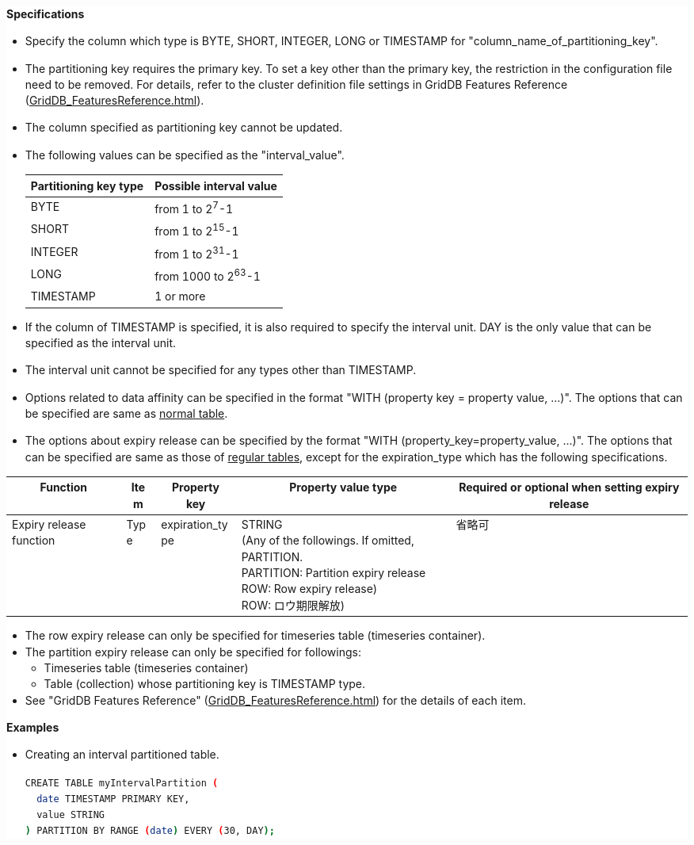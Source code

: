 
**Specifications**

- Specify the column which type is BYTE, SHORT, INTEGER, LONG or TIMESTAMP for "column\_name\_of\_partitioning\_key".
- The partitioning key requires the primary key. To set a key other than the primary key, the restriction in the configuration file need to be removed. For details, refer to the cluster definition file settings in GridDB Features Reference ([GridDB\_FeaturesReference.html](GridDB_FeaturesReference.html)).
- The column specified as partitioning key cannot be updated.
- The following values can be specified as the "interval\_value".
    
    | Partitioning key type | Possible interval value       |
    | --------------------- | ----------------------------- |
    | BYTE                  | from 1 to 2<sup>7</sup>-1     |
    | SHORT                 | from 1 to 2<sup>15</sup>-1    |
    | INTEGER               | from 1 to 2<sup>31</sup>-1    |
    | LONG                  | from 1000 to 2<sup>63</sup>-1 |
    | TIMESTAMP             | 1 or more                     |
    
- If the column of TIMESTAMP is specified, it is also required to specify the interval unit. DAY is the only value that can be specified as the interval unit.
- The interval unit cannot be specified for any types other than TIMESTAMP.
- Options related to data affinity can be specified in the format "WITH (property key = property value, ...)". 
The options that can be specified are same as [normal table](#label_data_affinity_property).
- The options about expiry release can be specified by the format "WITH (property\_key=property\_value, ...)". 
The options that can be specified are same as those of [regular tables](#label_expiration_property), except for the expiration\_type which has the following specifications.

| Function          | Item     | Property key           | Property value type                                  | Required or optional when setting expiry release |
|--------------|----------|-------------------------|---------------------------------------------------|-------------------------|
| Expiry release function  | Type     | expiration_type          | STRING <br>(Any of the followings. If omitted, PARTITION.<br>PARTITION: Partition expiry release<br /> ROW: Row expiry release)<br>ROW: ロウ期限解放) | 省略可 |

- The row expiry release can only be specified for timeseries table (timeseries container).
- The partition expiry release can only be specified for followings:
  - Timeseries table (timeseries container)
  - Table (collection) whose partitioning key is TIMESTAMP type.
- See "GridDB Features Reference"     ([GridDB\_FeaturesReference.html](GridDB_FeaturesReference.html)) for the details of each item.

**Examples**

- Creating an interval partitioned table.
    
    ``` sh
    CREATE TABLE myIntervalPartition (
      date TIMESTAMP PRIMARY KEY,
      value STRING
    ) PARTITION BY RANGE (date) EVERY (30, DAY);
    ```
